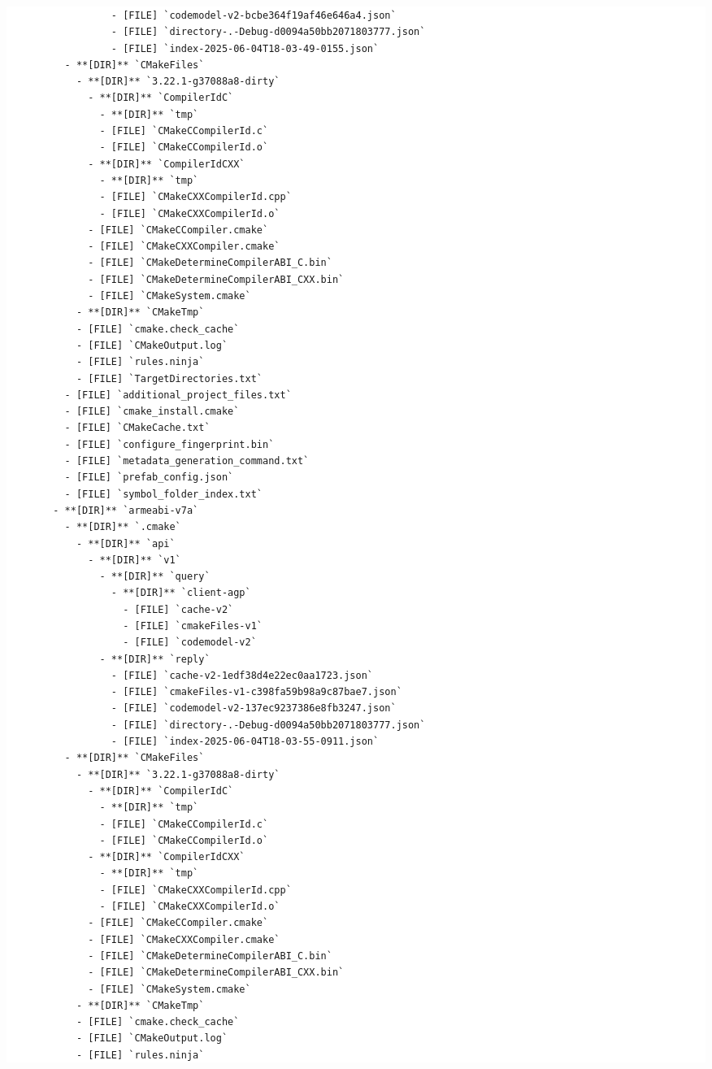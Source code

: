                       - [FILE] `codemodel-v2-bcbe364f19af46e646a4.json`
                      - [FILE] `directory-.-Debug-d0094a50bb2071803777.json`
                      - [FILE] `index-2025-06-04T18-03-49-0155.json`
              - **[DIR]** `CMakeFiles`
                - **[DIR]** `3.22.1-g37088a8-dirty`
                  - **[DIR]** `CompilerIdC`
                    - **[DIR]** `tmp`
                    - [FILE] `CMakeCCompilerId.c`
                    - [FILE] `CMakeCCompilerId.o`
                  - **[DIR]** `CompilerIdCXX`
                    - **[DIR]** `tmp`
                    - [FILE] `CMakeCXXCompilerId.cpp`
                    - [FILE] `CMakeCXXCompilerId.o`
                  - [FILE] `CMakeCCompiler.cmake`
                  - [FILE] `CMakeCXXCompiler.cmake`
                  - [FILE] `CMakeDetermineCompilerABI_C.bin`
                  - [FILE] `CMakeDetermineCompilerABI_CXX.bin`
                  - [FILE] `CMakeSystem.cmake`
                - **[DIR]** `CMakeTmp`
                - [FILE] `cmake.check_cache`
                - [FILE] `CMakeOutput.log`
                - [FILE] `rules.ninja`
                - [FILE] `TargetDirectories.txt`
              - [FILE] `additional_project_files.txt`
              - [FILE] `cmake_install.cmake`
              - [FILE] `CMakeCache.txt`
              - [FILE] `configure_fingerprint.bin`
              - [FILE] `metadata_generation_command.txt`
              - [FILE] `prefab_config.json`
              - [FILE] `symbol_folder_index.txt`
            - **[DIR]** `armeabi-v7a`
              - **[DIR]** `.cmake`
                - **[DIR]** `api`
                  - **[DIR]** `v1`
                    - **[DIR]** `query`
                      - **[DIR]** `client-agp`
                        - [FILE] `cache-v2`
                        - [FILE] `cmakeFiles-v1`
                        - [FILE] `codemodel-v2`
                    - **[DIR]** `reply`
                      - [FILE] `cache-v2-1edf38d4e22ec0aa1723.json`
                      - [FILE] `cmakeFiles-v1-c398fa59b98a9c87bae7.json`
                      - [FILE] `codemodel-v2-137ec9237386e8fb3247.json`
                      - [FILE] `directory-.-Debug-d0094a50bb2071803777.json`
                      - [FILE] `index-2025-06-04T18-03-55-0911.json`
              - **[DIR]** `CMakeFiles`
                - **[DIR]** `3.22.1-g37088a8-dirty`
                  - **[DIR]** `CompilerIdC`
                    - **[DIR]** `tmp`
                    - [FILE] `CMakeCCompilerId.c`
                    - [FILE] `CMakeCCompilerId.o`
                  - **[DIR]** `CompilerIdCXX`
                    - **[DIR]** `tmp`
                    - [FILE] `CMakeCXXCompilerId.cpp`
                    - [FILE] `CMakeCXXCompilerId.o`
                  - [FILE] `CMakeCCompiler.cmake`
                  - [FILE] `CMakeCXXCompiler.cmake`
                  - [FILE] `CMakeDetermineCompilerABI_C.bin`
                  - [FILE] `CMakeDetermineCompilerABI_CXX.bin`
                  - [FILE] `CMakeSystem.cmake`
                - **[DIR]** `CMakeTmp`
                - [FILE] `cmake.check_cache`
                - [FILE] `CMakeOutput.log`
                - [FILE] `rules.ninja`